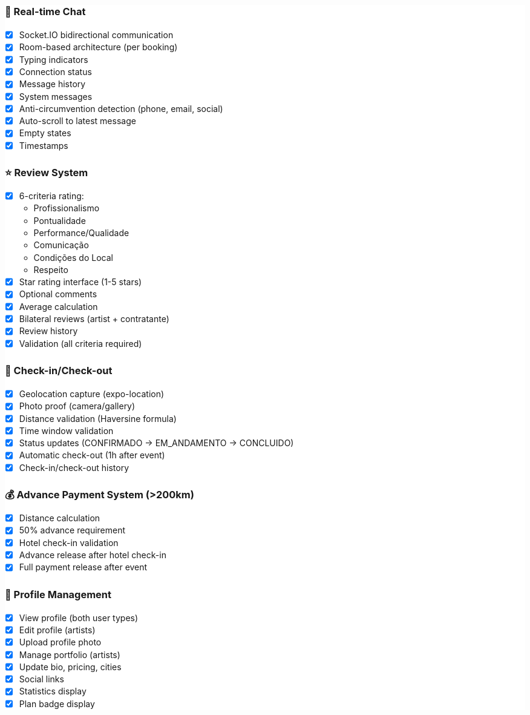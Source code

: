 ### 💬 Real-time Chat
- [x] Socket.IO bidirectional communication
- [x] Room-based architecture (per booking)
- [x] Typing indicators
- [x] Connection status
- [x] Message history
- [x] System messages
- [x] Anti-circumvention detection (phone, email, social)
- [x] Auto-scroll to latest message
- [x] Empty states
- [x] Timestamps

### ⭐ Review System
- [x] 6-criteria rating:
  - Profissionalismo
  - Pontualidade
  - Performance/Qualidade
  - Comunicação
  - Condições do Local
  - Respeito
- [x] Star rating interface (1-5 stars)
- [x] Optional comments
- [x] Average calculation
- [x] Bilateral reviews (artist + contratante)
- [x] Review history
- [x] Validation (all criteria required)

### 📍 Check-in/Check-out
- [x] Geolocation capture (expo-location)
- [x] Photo proof (camera/gallery)
- [x] Distance validation (Haversine formula)
- [x] Time window validation
- [x] Status updates (CONFIRMADO → EM_ANDAMENTO → CONCLUIDO)
- [x] Automatic check-out (1h after event)
- [x] Check-in/check-out history

### 💰 Advance Payment System (>200km)
- [x] Distance calculation
- [x] 50% advance requirement
- [x] Hotel check-in validation
- [x] Advance release after hotel check-in
- [x] Full payment release after event

### 👤 Profile Management
- [x] View profile (both user types)
- [x] Edit profile (artists)
- [x] Upload profile photo
- [x] Manage portfolio (artists)
- [x] Update bio, pricing, cities
- [x] Social links
- [x] Statistics display
- [x] Plan badge display
